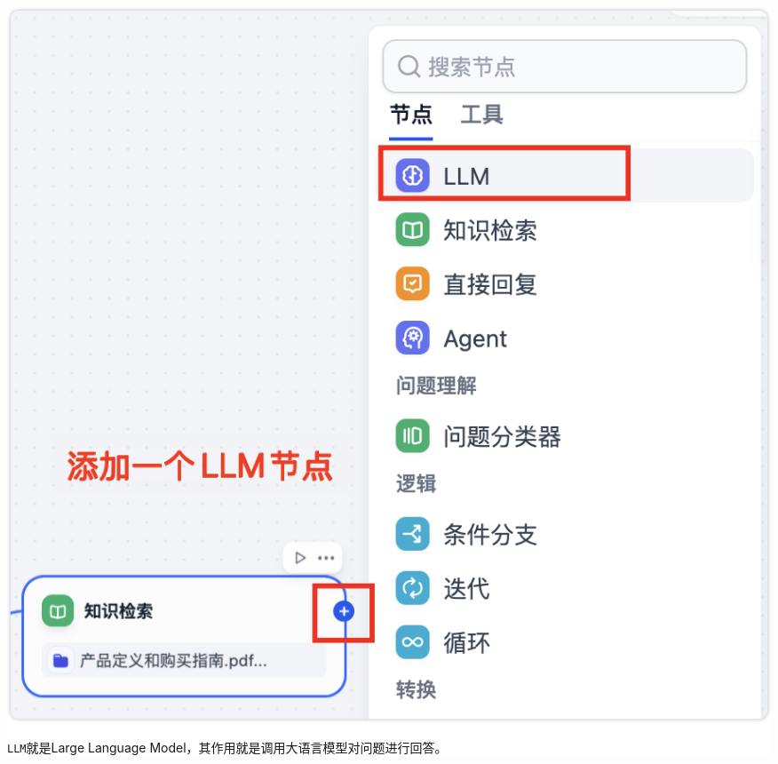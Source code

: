 ![添加LLM节点](./images/iShot_2025-05-21_10.10.10.png)

`LLM`就是Large Language Model，其作用就是调用大语言模型对问题进行回答。